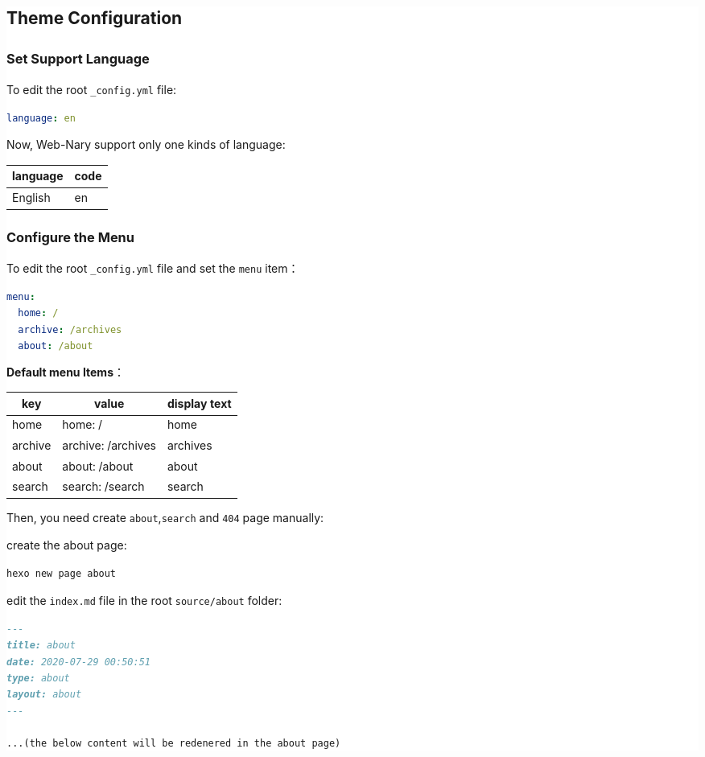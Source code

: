 ## Theme Configuration

### Set Support Language
To edit the root `_config.yml` file:
```yml
language: en
```
Now, Web-Nary support only one kinds of language:

| language|  code  |
| ------- | ----- |
| English | en |

### Configure the Menu

To edit the root `_config.yml` file and set the `menu` item：
``` yml
menu:
  home: / 
  archive: /archives
  about: /about
```

**Default menu Items**：

| key | value | display text|
| --- | ----- | ---------------- |
| home | home: / | home |
| archive | archive: /archives | archives |
| about | about: /about | about |
| search | search: /search | search | 

Then, you need create `about`,`search` and `404` page manually:

create the about page:
```shell
hexo new page about
```
edit the `index.md` file in the root `source/about` folder:

``` md
---
title: about
date: 2020-07-29 00:50:51
type: about
layout: about
---

...(the below content will be redenered in the about page)
```
